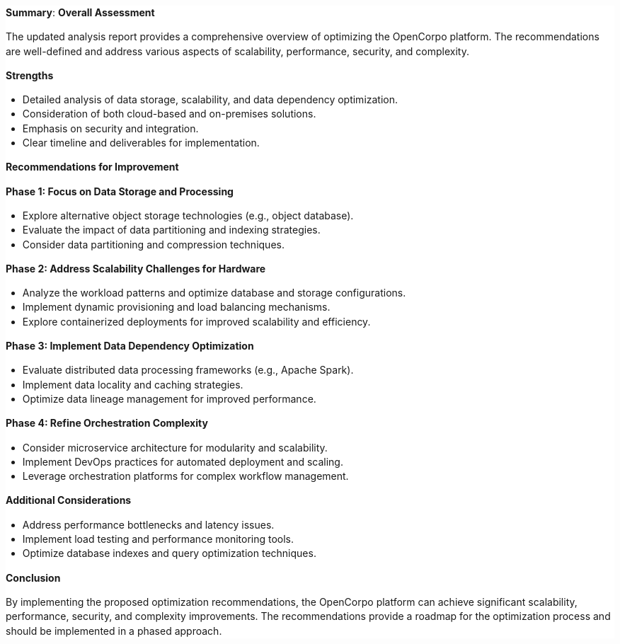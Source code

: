 **Summary**: **Overall Assessment**

The updated analysis report provides a comprehensive overview of optimizing the OpenCorpo platform. The recommendations are well-defined and address various aspects of scalability, performance, security, and complexity.

**Strengths**

* Detailed analysis of data storage, scalability, and data dependency optimization.
* Consideration of both cloud-based and on-premises solutions.
* Emphasis on security and integration.
* Clear timeline and deliverables for implementation.

**Recommendations for Improvement**

**Phase 1: Focus on Data Storage and Processing**

* Explore alternative object storage technologies (e.g., object database).
* Evaluate the impact of data partitioning and indexing strategies.
* Consider data partitioning and compression techniques.

**Phase 2: Address Scalability Challenges for Hardware**

* Analyze the workload patterns and optimize database and storage configurations.
* Implement dynamic provisioning and load balancing mechanisms.
* Explore containerized deployments for improved scalability and efficiency.

**Phase 3: Implement Data Dependency Optimization**

* Evaluate distributed data processing frameworks (e.g., Apache Spark).
* Implement data locality and caching strategies.
* Optimize data lineage management for improved performance.

**Phase 4: Refine Orchestration Complexity**

* Consider microservice architecture for modularity and scalability.
* Implement DevOps practices for automated deployment and scaling.
* Leverage orchestration platforms for complex workflow management.

**Additional Considerations**

* Address performance bottlenecks and latency issues.
* Implement load testing and performance monitoring tools.
* Optimize database indexes and query optimization techniques.

**Conclusion**

By implementing the proposed optimization recommendations, the OpenCorpo platform can achieve significant scalability, performance, security, and complexity improvements. The recommendations provide a roadmap for the optimization process and should be implemented in a phased approach.

